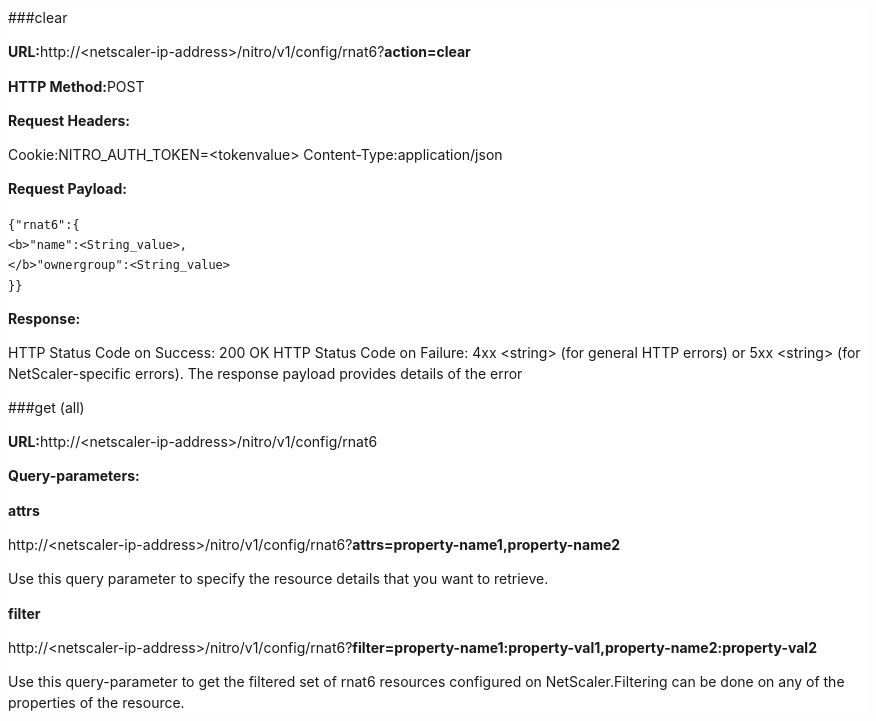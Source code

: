 

###clear







<b>URL:</b>http://&lt;netscaler-ip-address&gt;/nitro/v1/config/rnat6?<b>action=clear</b>

<b>HTTP Method:</b>POST

<b>Request Headers:</b>



Cookie:NITRO_AUTH_TOKEN=&lt;tokenvalue&gt;
Content-Type:application/json



<b>Request Payload: </b>
```
{"rnat6":{
<b>"name":<String_value>,
</b>"ownergroup":<String_value>
}}
```

<b>Response:</b>

HTTP Status Code on Success: 200 OK
HTTP Status Code on Failure: 4xx &lt;string&gt; (for general HTTP errors) or 5xx &lt;string&gt; (for NetScaler-specific errors). The response payload provides details of the error





###get (all)







<b>URL:</b>http://&lt;netscaler-ip-address&gt;/nitro/v1/config/rnat6

<b>Query-parameters:</b>

<b>attrs</b>

http://&lt;netscaler-ip-address&gt;/nitro/v1/config/rnat6?<b>attrs=property-name1,property-name2</b>

Use this query parameter to specify the resource details that you want to retrieve.





<b>filter</b>

http://&lt;netscaler-ip-address&gt;/nitro/v1/config/rnat6?<b>filter=property-name1:property-val1,property-name2:property-val2</b>

Use this query-parameter to get the filtered set of rnat6 resources configured on NetScaler.Filtering can be done on any of the properties of the resource.
